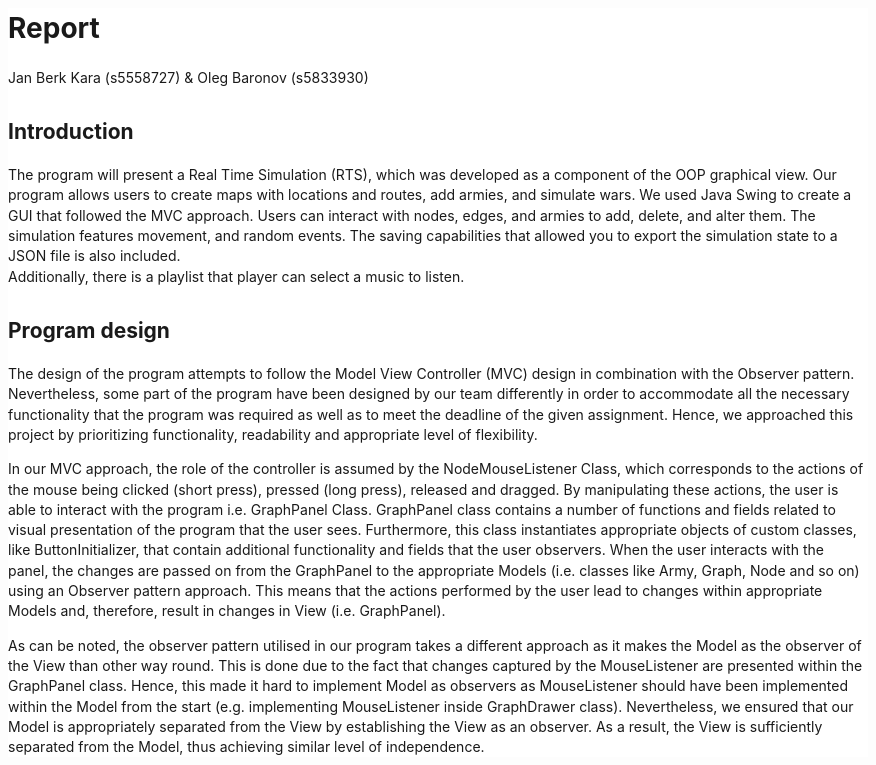 # Report

 Jan Berk Kara (s5558727) & Oleg Baronov (s5833930)

## Introduction

The program will present a Real Time Simulation (RTS), which was developed as a component of the OOP graphical view. 
Our program allows users to create maps with locations and routes, add armies, and simulate wars. 
We used Java Swing to create a GUI that followed the MVC approach. Users can interact with nodes, edges, 
and armies to add, delete, and alter them. The simulation features movement, and random events. 
The saving capabilities that allowed you to export the simulation state to a JSON file is also included.  
Additionally, there is a playlist that player can select a music to listen.

## Program design

The design of the program attempts to follow the Model View Controller (MVC) design in combination with the
Observer pattern. Nevertheless, some part of the program have been designed by our team differently in order to 
accommodate all the necessary functionality that the program was required as well as to meet the deadline of the 
given assignment. Hence, we approached this project by prioritizing functionality, readability and appropriate level
of flexibility. 

In our MVC approach, the role of the controller is assumed by the NodeMouseListener Class, which corresponds to 
the actions of the mouse being clicked (short press), pressed (long press), released and dragged. By manipulating these 
actions, the user is able to interact with the program i.e. GraphPanel Class. GraphPanel class contains a number of
functions and fields related to visual presentation of the program that the user sees. Furthermore, this class 
instantiates appropriate objects of custom classes, like ButtonInitializer, that contain additional functionality and 
fields that the user observers. When the user interacts with the panel, the changes are passed on from the GraphPanel
to the appropriate Models (i.e. classes like Army, Graph, Node and so on) using an Observer pattern approach. 
This means that the actions performed by the user lead to changes within appropriate Models and, therefore, result
in changes in View (i.e. GraphPanel). 

As can be noted, the observer pattern utilised in our program takes a different approach as it makes the Model as the 
observer of the View than other way round. This is done due to the fact that changes captured by the MouseListener
are presented within the GraphPanel class. Hence, this made it hard to implement Model as observers as MouseListener
should have been implemented within the Model from the start (e.g. implementing MouseListener inside GraphDrawer class).
Nevertheless, we ensured that our Model is appropriately separated from the View by establishing the View as an observer.
As a result, the View is sufficiently separated from the Model, thus achieving similar level of independence. 
